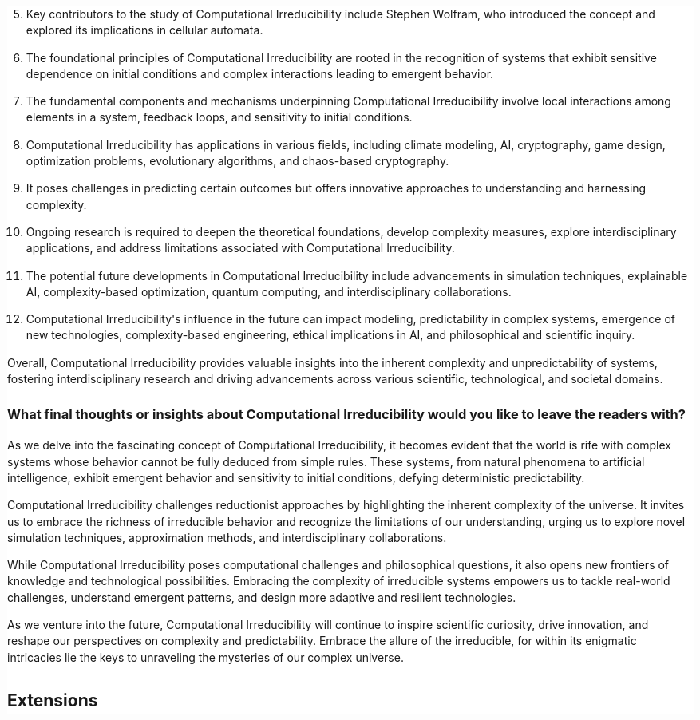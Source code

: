 5. Key contributors to the study of Computational Irreducibility include Stephen Wolfram, who introduced the concept and explored its implications in cellular automata.

6. The foundational principles of Computational Irreducibility are rooted in the recognition of systems that exhibit sensitive dependence on initial conditions and complex interactions leading to emergent behavior.

7. The fundamental components and mechanisms underpinning Computational Irreducibility involve local interactions among elements in a system, feedback loops, and sensitivity to initial conditions.

8. Computational Irreducibility has applications in various fields, including climate modeling, AI, cryptography, game design, optimization problems, evolutionary algorithms, and chaos-based cryptography.

9. It poses challenges in predicting certain outcomes but offers innovative approaches to understanding and harnessing complexity.

10. Ongoing research is required to deepen the theoretical foundations, develop complexity measures, explore interdisciplinary applications, and address limitations associated with Computational Irreducibility.

11. The potential future developments in Computational Irreducibility include advancements in simulation techniques, explainable AI, complexity-based optimization, quantum computing, and interdisciplinary collaborations.

12. Computational Irreducibility's influence in the future can impact modeling, predictability in complex systems, emergence of new technologies, complexity-based engineering, ethical implications in AI, and philosophical and scientific inquiry.

Overall, Computational Irreducibility provides valuable insights into the inherent complexity and unpredictability of systems, fostering interdisciplinary research and driving advancements across various scientific, technological, and societal domains.

### What final thoughts or insights about Computational Irreducibility would you like to leave the readers with?

As we delve into the fascinating concept of Computational Irreducibility, it becomes evident that the world is rife with complex systems whose behavior cannot be fully deduced from simple rules. These systems, from natural phenomena to artificial intelligence, exhibit emergent behavior and sensitivity to initial conditions, defying deterministic predictability.

Computational Irreducibility challenges reductionist approaches by highlighting the inherent complexity of the universe. It invites us to embrace the richness of irreducible behavior and recognize the limitations of our understanding, urging us to explore novel simulation techniques, approximation methods, and interdisciplinary collaborations.

While Computational Irreducibility poses computational challenges and philosophical questions, it also opens new frontiers of knowledge and technological possibilities. Embracing the complexity of irreducible systems empowers us to tackle real-world challenges, understand emergent patterns, and design more adaptive and resilient technologies.

As we venture into the future, Computational Irreducibility will continue to inspire scientific curiosity, drive innovation, and reshape our perspectives on complexity and predictability. Embrace the allure of the irreducible, for within its enigmatic intricacies lie the keys to unraveling the mysteries of our complex universe.

Extensions
-------------
